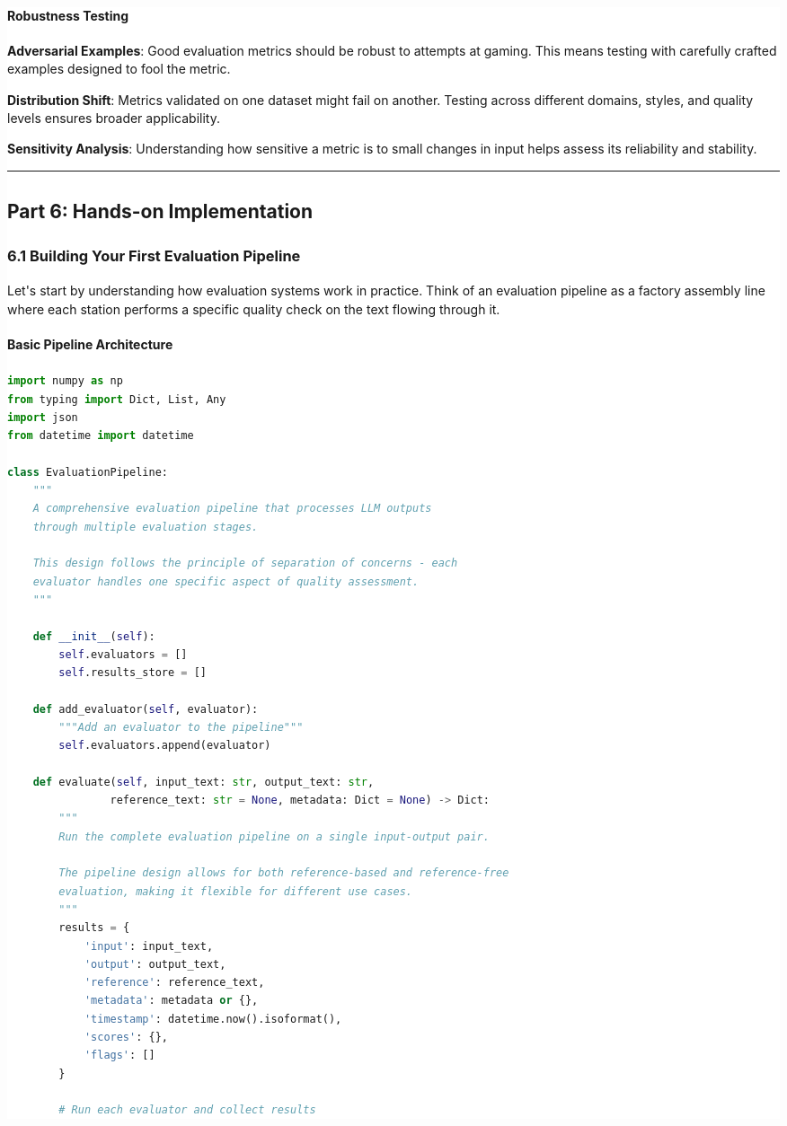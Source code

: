 #### **Robustness Testing**

**Adversarial Examples**: Good evaluation metrics should be robust to attempts at gaming. This means testing with carefully crafted examples designed to fool the metric.

**Distribution Shift**: Metrics validated on one dataset might fail on another. Testing across different domains, styles, and quality levels ensures broader applicability.

**Sensitivity Analysis**: Understanding how sensitive a metric is to small changes in input helps assess its reliability and stability.

---

## Part 6: Hands-on Implementation

### 6.1 Building Your First Evaluation Pipeline

Let's start by understanding how evaluation systems work in practice. Think of an evaluation pipeline as a factory assembly line where each station performs a specific quality check on the text flowing through it.

#### **Basic Pipeline Architecture**

```python
import numpy as np
from typing import Dict, List, Any
import json
from datetime import datetime

class EvaluationPipeline:
    """
    A comprehensive evaluation pipeline that processes LLM outputs
    through multiple evaluation stages.
    
    This design follows the principle of separation of concerns - each
    evaluator handles one specific aspect of quality assessment.
    """
    
    def __init__(self):
        self.evaluators = []
        self.results_store = []
        
    def add_evaluator(self, evaluator):
        """Add an evaluator to the pipeline"""
        self.evaluators.append(evaluator)
        
    def evaluate(self, input_text: str, output_text: str, 
                reference_text: str = None, metadata: Dict = None) -> Dict:
        """
        Run the complete evaluation pipeline on a single input-output pair.
        
        The pipeline design allows for both reference-based and reference-free
        evaluation, making it flexible for different use cases.
        """
        results = {
            'input': input_text,
            'output': output_text,
            'reference': reference_text,
            'metadata': metadata or {},
            'timestamp': datetime.now().isoformat(),
            'scores': {},
            'flags': []
        }
        
        # Run each evaluator and collect results
```